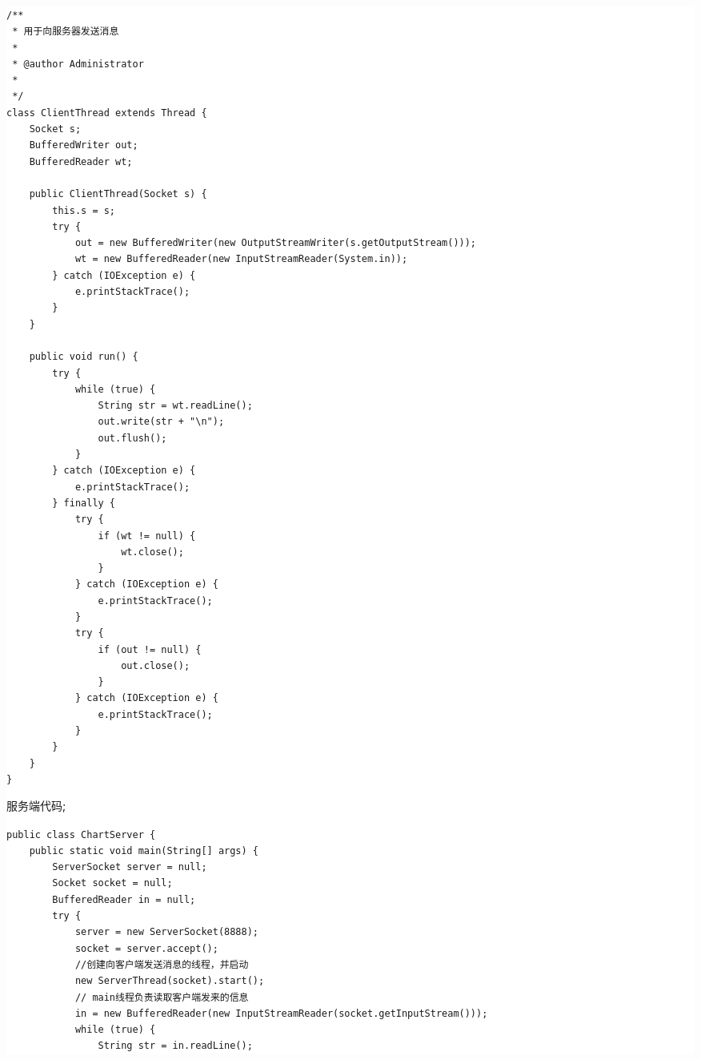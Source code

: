     /**
     * 用于向服务器发送消息
     * 
     * @author Administrator
     *
     */
    class ClientThread extends Thread {
        Socket s;
        BufferedWriter out;
        BufferedReader wt;
     
        public ClientThread(Socket s) {
            this.s = s;
            try {
                out = new BufferedWriter(new OutputStreamWriter(s.getOutputStream()));
                wt = new BufferedReader(new InputStreamReader(System.in));
            } catch (IOException e) {
                e.printStackTrace();
            }
        }
     
        public void run() {
            try {
                while (true) {
                    String str = wt.readLine();
                    out.write(str + "\n");
                    out.flush();
                }
            } catch (IOException e) {
                e.printStackTrace();
            } finally {
                try {
                    if (wt != null) {
                        wt.close();
                    }
                } catch (IOException e) {
                    e.printStackTrace();
                }
                try {
                    if (out != null) {
                        out.close();
                    }
                } catch (IOException e) {
                    e.printStackTrace();
                }
            }
        }
    }

服务端代码;

    public class ChartServer {
        public static void main(String[] args) {
            ServerSocket server = null;
            Socket socket = null;
            BufferedReader in = null;
            try {
                server = new ServerSocket(8888);
                socket = server.accept();
                //创建向客户端发送消息的线程，并启动
                new ServerThread(socket).start();
                // main线程负责读取客户端发来的信息
                in = new BufferedReader(new InputStreamReader(socket.getInputStream()));
                while (true) {
                    String str = in.readLine();